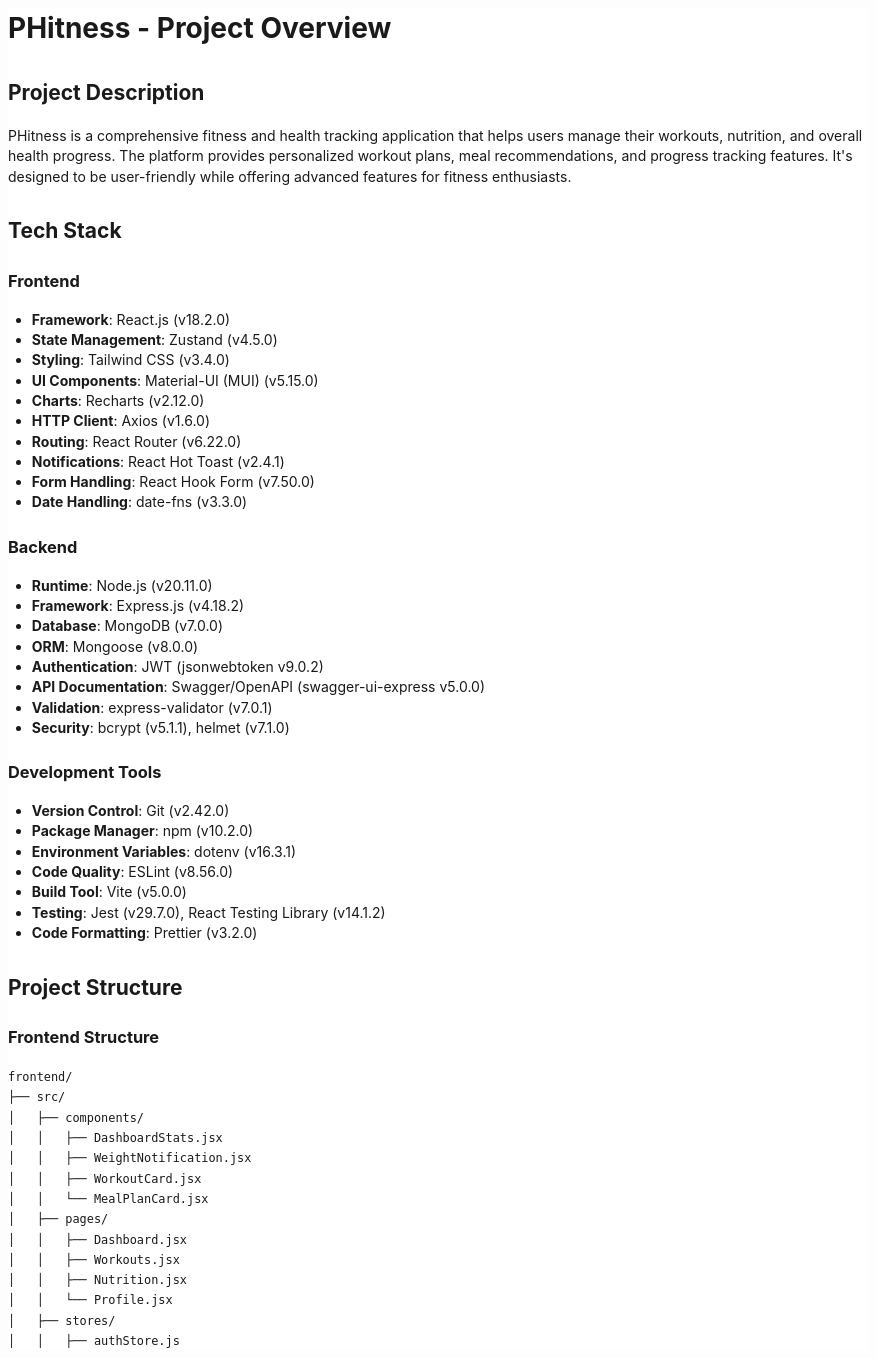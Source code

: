 # PHitness - Project Overview

## Project Description
PHitness is a comprehensive fitness and health tracking application that helps users manage their workouts, nutrition, and overall health progress. The platform provides personalized workout plans, meal recommendations, and progress tracking features. It's designed to be user-friendly while offering advanced features for fitness enthusiasts.

## Tech Stack

### Frontend
- **Framework**: React.js (v18.2.0)
- **State Management**: Zustand (v4.5.0)
- **Styling**: Tailwind CSS (v3.4.0)
- **UI Components**: Material-UI (MUI) (v5.15.0)
- **Charts**: Recharts (v2.12.0)
- **HTTP Client**: Axios (v1.6.0)
- **Routing**: React Router (v6.22.0)
- **Notifications**: React Hot Toast (v2.4.1)
- **Form Handling**: React Hook Form (v7.50.0)
- **Date Handling**: date-fns (v3.3.0)

### Backend
- **Runtime**: Node.js (v20.11.0)
- **Framework**: Express.js (v4.18.2)
- **Database**: MongoDB (v7.0.0)
- **ORM**: Mongoose (v8.0.0)
- **Authentication**: JWT (jsonwebtoken v9.0.2)
- **API Documentation**: Swagger/OpenAPI (swagger-ui-express v5.0.0)
- **Validation**: express-validator (v7.0.1)
- **Security**: bcrypt (v5.1.1), helmet (v7.1.0)

### Development Tools
- **Version Control**: Git (v2.42.0)
- **Package Manager**: npm (v10.2.0)
- **Environment Variables**: dotenv (v16.3.1)
- **Code Quality**: ESLint (v8.56.0)
- **Build Tool**: Vite (v5.0.0)
- **Testing**: Jest (v29.7.0), React Testing Library (v14.1.2)
- **Code Formatting**: Prettier (v3.2.0)

## Project Structure

### Frontend Structure
```
frontend/
├── src/
│   ├── components/
│   │   ├── DashboardStats.jsx
│   │   ├── WeightNotification.jsx
│   │   ├── WorkoutCard.jsx
│   │   └── MealPlanCard.jsx
│   ├── pages/
│   │   ├── Dashboard.jsx
│   │   ├── Workouts.jsx
│   │   ├── Nutrition.jsx
│   │   └── Profile.jsx
│   ├── stores/
│   │   ├── authStore.js
```